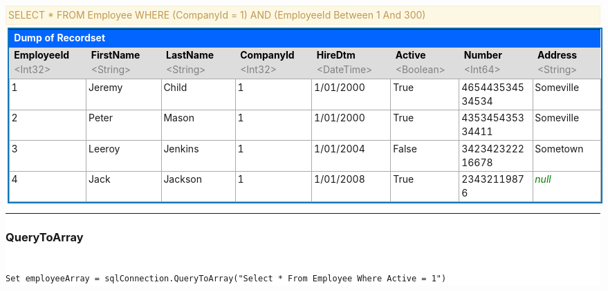 <div style="background-color: #FCF8E3; color: #C09853; padding: 3px; border: 1px solid #FBEED5;">SELECT * FROM Employee WHERE (CompanyId = 1) AND (EmployeeId Between 1 And 300)</div><TABLE width="850" style="border: 2px solid #17b;	margin: 0.3em 0.2em;"><TR><tr><TD colspan="8" style="color: white; background-color: #0066FF"><B>Dump of Recordset</B></TD><tr><TD style="color: black; background-color: #ddd"><B>EmployeeId</B> <font color="grey">&lt;Int32&gt;</font></TD><TD style="color: black; background-color: #ddd"><B>FirstName</B> <font color="grey">&lt;String&gt;</font></TD><TD style="color: black; background-color: #ddd"><B>LastName</B> <font color="grey">&lt;String&gt;</font></TD><TD style="color: black; background-color: #ddd"><B>CompanyId</B> <font color="grey">&lt;Int32&gt;</font></TD><TD style="color: black; background-color: #ddd"><B>HireDtm</B> <font color="grey">&lt;DateTime&gt;</font></TD><TD style="color: black; background-color: #ddd"><B>Active</B> <font color="grey">&lt;Boolean&gt;</font></TD><TD style="color: black; background-color: #ddd"><B>Number</B> <font color="grey">&lt;Int64&gt;</font></TD><TD style="color: black; background-color: #ddd"><B>Address</B> <font color="grey">&lt;String&gt;</font></TD></TR><TR><TD style="vertical-align: top;border: 1px solid #aaa;	padding: 0.1em 0.2em;margin: 0;">1</TD><TD style="vertical-align: top;border: 1px solid #aaa;	padding: 0.1em 0.2em;margin: 0;">Jeremy</TD><TD style="vertical-align: top;border: 1px solid #aaa;	padding: 0.1em 0.2em;margin: 0;">Child</TD><TD style="vertical-align: top;border: 1px solid #aaa;	padding: 0.1em 0.2em;margin: 0;">1</TD><TD style="vertical-align: top;border: 1px solid #aaa;	padding: 0.1em 0.2em;margin: 0;">1/01/2000</TD><TD style="vertical-align: top;border: 1px solid #aaa;	padding: 0.1em 0.2em;margin: 0;">True</TD><TD style="vertical-align: top;border: 1px solid #aaa;	padding: 0.1em 0.2em;margin: 0;">465443534534534</TD><TD style="vertical-align: top;border: 1px solid #aaa;	padding: 0.1em 0.2em;margin: 0;">Someville</TD></TR><TRBGCOLOR="#d3d3d3"><TD style="vertical-align: top;border: 1px solid #aaa;	padding: 0.1em 0.2em;margin: 0;">2</TD><TD style="vertical-align: top;border: 1px solid #aaa;	padding: 0.1em 0.2em;margin: 0;">Peter</TD><TD style="vertical-align: top;border: 1px solid #aaa;	padding: 0.1em 0.2em;margin: 0;">Mason</TD><TD style="vertical-align: top;border: 1px solid #aaa;	padding: 0.1em 0.2em;margin: 0;">1</TD><TD style="vertical-align: top;border: 1px solid #aaa;	padding: 0.1em 0.2em;margin: 0;">1/01/2000</TD><TD style="vertical-align: top;border: 1px solid #aaa;	padding: 0.1em 0.2em;margin: 0;">True</TD><TD style="vertical-align: top;border: 1px solid #aaa;	padding: 0.1em 0.2em;margin: 0;">435345435334411</TD><TD style="vertical-align: top;border: 1px solid #aaa;	padding: 0.1em 0.2em;margin: 0;">Someville</TD></TR><TR><TD style="vertical-align: top;border: 1px solid #aaa;	padding: 0.1em 0.2em;margin: 0;">3</TD><TD style="vertical-align: top;border: 1px solid #aaa;	padding: 0.1em 0.2em;margin: 0;">Leeroy</TD><TD style="vertical-align: top;border: 1px solid #aaa;	padding: 0.1em 0.2em;margin: 0;">Jenkins</TD><TD style="vertical-align: top;border: 1px solid #aaa;	padding: 0.1em 0.2em;margin: 0;">1</TD><TD style="vertical-align: top;border: 1px solid #aaa;	padding: 0.1em 0.2em;margin: 0;">1/01/2004</TD><TD style="vertical-align: top;border: 1px solid #aaa;	padding: 0.1em 0.2em;margin: 0;">False</TD><TD style="vertical-align: top;border: 1px solid #aaa;	padding: 0.1em 0.2em;margin: 0;">342342322216678</TD><TD style="vertical-align: top;border: 1px solid #aaa;	padding: 0.1em 0.2em;margin: 0;">Sometown</TD></TR><TRBGCOLOR="#d3d3d3"><TD style="vertical-align: top;border: 1px solid #aaa;	padding: 0.1em 0.2em;margin: 0;">4</TD><TD style="vertical-align: top;border: 1px solid #aaa;	padding: 0.1em 0.2em;margin: 0;">Jack</TD><TD style="vertical-align: top;border: 1px solid #aaa;	padding: 0.1em 0.2em;margin: 0;">Jackson</TD><TD style="vertical-align: top;border: 1px solid #aaa;	padding: 0.1em 0.2em;margin: 0;">1</TD><TD style="vertical-align: top;border: 1px solid #aaa;	padding: 0.1em 0.2em;margin: 0;">1/01/2008</TD><TD style="vertical-align: top;border: 1px solid #aaa;	padding: 0.1em 0.2em;margin: 0;">True</TD><TD style="vertical-align: top;border: 1px solid #aaa;	padding: 0.1em 0.2em;margin: 0;">23432119876</TD><TD style="vertical-align: top;border: 1px solid #aaa;	padding: 0.1em 0.2em;margin: 0;"><font color="green"><i>null</i></font></TD></TR></TABLE>
<hr><h3>QueryToArray</h3>
<pre><code class="vbscript">
Set employeeArray = sqlConnection.QueryToArray("Select * From Employee Where Active = 1")
</code></pre>